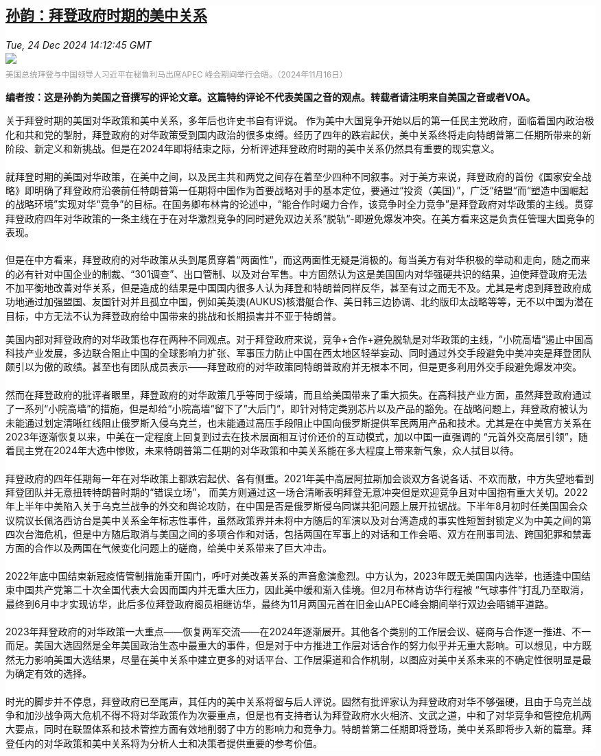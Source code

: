 
[孙韵：拜登政府时期的美中关系](https://www.voachinese.com/a/u-s--china-relations-during-the-biden-administration-20241224/7912408.html)
------

<div><i>Tue, 24 Dec 2024 14:12:45 GMT</i></div><img src="https://images.weserv.nl?url=gdb.voanews.com/76bed150-87f8-439a-bf3f-79644a1c943c_cx0_cy0_cw96_r1_s_w900.jpg" width="100%"><div><small style="color: #999;">美国总统拜登与中国领导人习近平在秘鲁利马出席APEC 峰会期间举行会晤。（2024年11月16日）</small></div><p><strong>编者按：这是孙韵为美国之音撰写的评论文章。这篇特约评论不代表美国之音的观点。转载者请注明来自美国之音或者VOA。</strong></p><p>关于拜登时期的美国对华政策和美中关系，多年后也许史书自有评说。 作为美中大国竞争开始以后的第一任民主党政府，面临着国内政治极化和共和党的掣肘，拜登政府的对华政策受到国内政治的很多束缚。经历了四年的跌宕起伏，美中关系终将走向特朗普第二任期所带来的新阶段、新定义和新挑战。但是在2024年即将结束之际，分析评述拜登政府时期的美中关系仍然具有重要的现实意义。<br /><br />就拜登时期的美国对华政策，在美中之间，以及民主共和两党之间存在着至少四种不同叙事。对于美方来说，拜登政府的首份《国家安全战略》即明确了拜登政府沿袭前任特朗普第一任期将中国作为首要战略对手的基本定位，要通过“投资（美国）”，广泛“结盟“而“塑造中国崛起的战略环境”实现对华“竞争”的目标。在国务卿布林肯的论述中，“能合作时竭力合作，该竞争时全力竞争”是拜登政府对华政策的主线。贯穿拜登政府四年对华政策的一条主线在于在对华激烈竞争的同时避免双边关系“脱轨“-即避免爆发冲突。在美方看来这是负责任管理大国竞争的表现。<br /><br />但是在中方看来，拜登政府的对华政策从头到尾贯穿着“两面性“，而这两面性无疑是消极的。每当美方有对华积极的举动和走向，随之而来的必有针对中国企业的制裁、“301调查”、出口管制、以及对台军售。中方固然认为这是美国国内对华强硬共识的结果，迫使拜登政府无法不加平衡地改善对华关系，但是造成的结果是中国国内很多人认为拜登和特朗普同样反华，甚至有过之而无不及。尤其是考虑到拜登政府成功地通过加强盟国、友国针对并且孤立中国，例如美英澳(AUKUS)核潜艇合作、美日韩三边协调、北约版印太战略等等，无不以中国为潜在目标，中方无法不认为拜登政府给中国带来的挑战和长期损害并不亚于特朗普。</p><a href="/a/7792677.html"></a><p>美国内部对拜登政府的对华政策也存在两种不同观点。对于拜登政府来说，竞争+合作+避免脱轨是对华政策的主线，“小院高墙“遏止中国高科技产业发展，多边联合阻止中国的全球影响力扩张、军事压力防止中国在西太地区轻举妄动、同时通过外交手段避免中美冲突是拜登团队颇引以为傲的政绩。甚至也有团队成员表示——拜登政府的对华政策同特朗普政府并无根本不同，但是更多利用外交手段避免爆发冲突。<br /><br />然而在拜登政府的批评者眼里，拜登政府的对华政策几乎等同于绥靖，而且给美国带来了重大损失。在高科技产业方面，虽然拜登政府通过了一系列“小院高墙”的措施，但是却给“小院高墙“留下了”大后门“，即针对特定类别芯片以及产品的豁免。在战略问题上，拜登政府被认为未能通过划定清晰红线阻止俄罗斯入侵乌克兰，也未能通过高压手段阻止中国向俄罗斯提供军民两用产品和技术。尤其是在中美官方关系在2023年逐渐恢复以来，中美在一定程度上回复到过去在技术层面相互讨价还价的互动模式，加以中国一直强调的 “元首外交高层引领”，随着民主党在2024年大选中惨败，未来特朗普第二任期的对华政策和中美关系能在多大程度上带来新气象，众人拭目以待。<br /><br />拜登政府的四年任期每一年在对华政策上都跌宕起伏、各有侧重。2021年美中高层阿拉斯加会谈双方各说各话、不欢而散，中方失望地看到拜登团队并无意扭转特朗普时期的“错误立场”， 而美方则通过这一场合清晰表明拜登无意冲突但是欢迎竞争且对中国抱有重大关切。2022年上半年中美陷入关于乌克兰战争的外交和舆论攻防，在中国是否是俄罗斯侵乌同谋共犯问题上展开拉锯战。下半年8月初时任美国国会众议院议长佩洛西访台是美中关系全年标志性事件，虽然政策界并未将中方随后的军演以及对台湾造成的事实性短暂封锁定义为中美之间的第四次台海危机，但是中方随后取消与美国之间的多项合作和对话，包括两国在军事上的对话和工作会晤、双方在刑事司法、跨国犯罪和禁毒方面的合作以及两国在气候变化问题上的磋商，给美中关系带来了巨大冲击。<br /><br />2022年底中国结束新冠疫情管制措施重开国门，呼吁对美改善关系的声音愈演愈烈。中方认为，2023年既无美国国内选举，也适逢中国结束中国共产党第二十次全国代表大会因而国内并无重大压力，因此美中缓和渐入佳境。但2月布林肯访华行程被 “气球事件”打乱乃至取消，最终到6月中才实现访华，此后多位拜登政府阁员相继访华，最终为11月两国元首在旧金山APEC峰会期间举行双边会晤铺平道路。<br /><br />2023年拜登政府的对华政策一大重点——恢复两军交流——在2024年逐渐展开。其他各个类别的工作层会议、磋商与合作逐一推进、不一而足。美国大选固然是全年美国政治生态中最重大的事件，但是对于中方推进工作层对话合作的努力似乎并无重大影响。可以想见，中方既然无力影响美国大选结果，尽量在美中关系中建立更多的对话平台、工作层渠道和合作机制，以图应对美中关系未来的不确定性很明显是最为确定有效的选择。<br /><br />时光的脚步并不停息，拜登政府已至尾声，其任内的美中关系将留与后人评说。固然有批评家认为拜登政府对华不够强硬，且由于乌克兰战争和加沙战争两大危机不得不将对华政策作为次要重点，但是也有支持者认为拜登政府水火相济、文武之道，中和了对华竞争和管控危机两大要点，同时在联盟体系和技术管控方面有效地削弱了中方的影响力和竞争力。特朗普第二任期即将登场，美中关系即将步入新的篇章。拜登任内的对华政策和美中关系将为分析人士和决策者提供重要的参考价值。</p>
